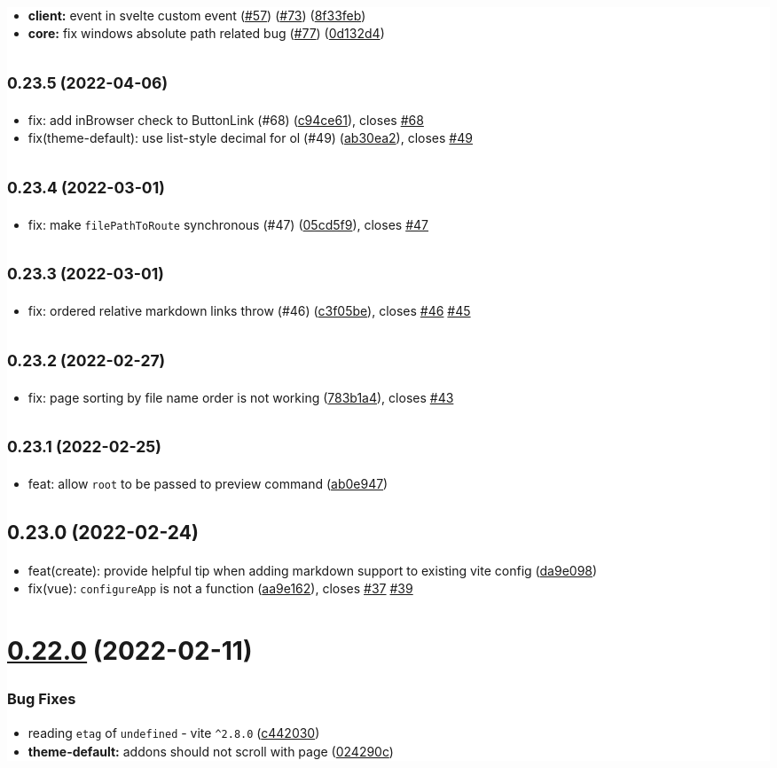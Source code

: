 - **client:** event in svelte custom event ([#57](https://github.com/vitebook/vitebook/issues/57)) ([#73](https://github.com/vitebook/vitebook/issues/73)) ([8f33feb](https://github.com/vitebook/vitebook/commit/8f33febb6d09c6fabdf00bb3115466863c870a33))
- **core:** fix windows absolute path related bug ([#77](https://github.com/vitebook/vitebook/issues/77)) ([0d132d4](https://github.com/vitebook/vitebook/commit/0d132d48ab1dad89d1d3967ed9e56a6eb13531e3))

## <small>0.23.5 (2022-04-06)</small>

- fix: add inBrowser check to ButtonLink (#68) ([c94ce61](https://github.com/vitebook/vitebook/commit/c94ce61)), closes [#68](https://github.com/vitebook/vitebook/issues/68)
- fix(theme-default): use list-style decimal for ol (#49) ([ab30ea2](https://github.com/vitebook/vitebook/commit/ab30ea2)), closes [#49](https://github.com/vitebook/vitebook/issues/49)

## <small>0.23.4 (2022-03-01)</small>

- fix: make `filePathToRoute` synchronous (#47) ([05cd5f9](https://github.com/vitebook/vitebook/commit/05cd5f9)), closes [#47](https://github.com/vitebook/vitebook/issues/47)

## <small>0.23.3 (2022-03-01)</small>

- fix: ordered relative markdown links throw (#46) ([c3f05be](https://github.com/vitebook/vitebook/commit/c3f05be)), closes [#46](https://github.com/vitebook/vitebook/issues/46) [#45](https://github.com/vitebook/vitebook/issues/45)

## <small>0.23.2 (2022-02-27)</small>

- fix: page sorting by file name order is not working ([783b1a4](https://github.com/vitebook/vitebook/commit/783b1a4)), closes [#43](https://github.com/vitebook/vitebook/issues/43)

## <small>0.23.1 (2022-02-25)</small>

- feat: allow `root` to be passed to preview command ([ab0e947](https://github.com/vitebook/vitebook/commit/ab0e947))

## 0.23.0 (2022-02-24)

- feat(create): provide helpful tip when adding markdown support to existing vite config ([da9e098](https://github.com/vitebook/vitebook/commit/da9e098))
- fix(vue): `configureApp` is not a function ([aa9e162](https://github.com/vitebook/vitebook/commit/aa9e162)), closes [#37](https://github.com/vitebook/vitebook/issues/37) [#39](https://github.com/vitebook/vitebook/issues/39)

# [0.22.0](https://github.com/vitebook/vitebook/compare/v0.21.3...v0.22.0) (2022-02-11)

### Bug Fixes

- reading `etag` of `undefined` - vite `^2.8.0` ([c442030](https://github.com/vitebook/vitebook/commit/c442030d8fc35a691faad8cd6b1ba75834c5d744))
- **theme-default:** addons should not scroll with page ([024290c](https://github.com/vitebook/vitebook/commit/024290ccb4795ed72df891e9df306873659f86d1))

